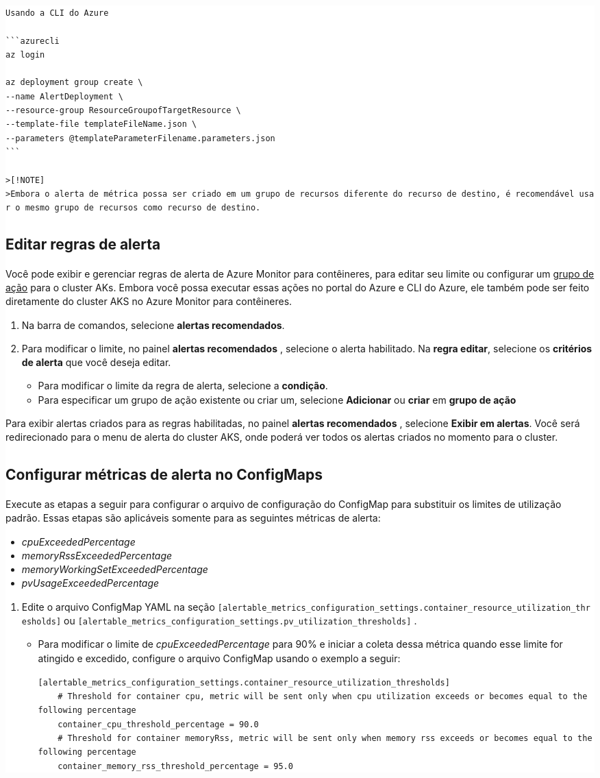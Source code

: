     Usando a CLI do Azure

    ```azurecli
    az login

    az deployment group create \
    --name AlertDeployment \
    --resource-group ResourceGroupofTargetResource \
    --template-file templateFileName.json \
    --parameters @templateParameterFilename.parameters.json
    ```

    >[!NOTE]
    >Embora o alerta de métrica possa ser criado em um grupo de recursos diferente do recurso de destino, é recomendável usar o mesmo grupo de recursos como recurso de destino.

## <a name="edit-alert-rules"></a>Editar regras de alerta

Você pode exibir e gerenciar regras de alerta de Azure Monitor para contêineres, para editar seu limite ou configurar um [grupo de ação](../alerts/action-groups.md) para o cluster AKs. Embora você possa executar essas ações no portal do Azure e CLI do Azure, ele também pode ser feito diretamente do cluster AKS no Azure Monitor para contêineres.

1. Na barra de comandos, selecione **alertas recomendados**.

2. Para modificar o limite, no painel **alertas recomendados** , selecione o alerta habilitado. Na **regra editar**, selecione os **critérios de alerta** que você deseja editar.

    * Para modificar o limite da regra de alerta, selecione a **condição**.
    * Para especificar um grupo de ação existente ou criar um, selecione **Adicionar** ou **criar** em **grupo de ação**

Para exibir alertas criados para as regras habilitadas, no painel **alertas recomendados** , selecione **Exibir em alertas**. Você será redirecionado para o menu de alerta do cluster AKS, onde poderá ver todos os alertas criados no momento para o cluster.

## <a name="configure-alertable-metrics-in-configmaps"></a>Configurar métricas de alerta no ConfigMaps

Execute as etapas a seguir para configurar o arquivo de configuração do ConfigMap para substituir os limites de utilização padrão. Essas etapas são aplicáveis somente para as seguintes métricas de alerta:

* *cpuExceededPercentage*
* *memoryRssExceededPercentage*
* *memoryWorkingSetExceededPercentage*
* *pvUsageExceededPercentage*

1. Edite o arquivo ConfigMap YAML na seção `[alertable_metrics_configuration_settings.container_resource_utilization_thresholds]` ou `[alertable_metrics_configuration_settings.pv_utilization_thresholds]` .

   - Para modificar o limite de *cpuExceededPercentage* para 90% e iniciar a coleta dessa métrica quando esse limite for atingido e excedido, configure o arquivo ConfigMap usando o exemplo a seguir:

     ```
     [alertable_metrics_configuration_settings.container_resource_utilization_thresholds]
         # Threshold for container cpu, metric will be sent only when cpu utilization exceeds or becomes equal to the following percentage
         container_cpu_threshold_percentage = 90.0
         # Threshold for container memoryRss, metric will be sent only when memory rss exceeds or becomes equal to the following percentage
         container_memory_rss_threshold_percentage = 95.0